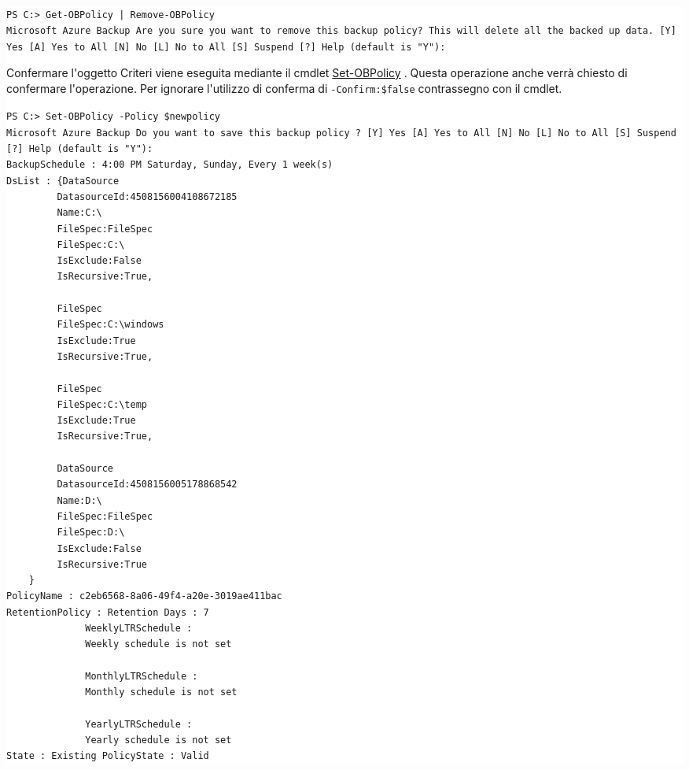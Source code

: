 ```
PS C:> Get-OBPolicy | Remove-OBPolicy
Microsoft Azure Backup Are you sure you want to remove this backup policy? This will delete all the backed up data. [Y] Yes [A] Yes to All [N] No [L] No to All [S] Suspend [?] Help (default is "Y"):
```

Confermare l'oggetto Criteri viene eseguita mediante il cmdlet [Set-OBPolicy](https://technet.microsoft.com/library/hh770421) . Questa operazione anche verrà chiesto di confermare l'operazione. Per ignorare l'utilizzo di conferma di ```-Confirm:$false``` contrassegno con il cmdlet.

```
PS C:> Set-OBPolicy -Policy $newpolicy
Microsoft Azure Backup Do you want to save this backup policy ? [Y] Yes [A] Yes to All [N] No [L] No to All [S] Suspend [?] Help (default is "Y"):
BackupSchedule : 4:00 PM Saturday, Sunday, Every 1 week(s)
DsList : {DataSource
         DatasourceId:4508156004108672185
         Name:C:\
         FileSpec:FileSpec
         FileSpec:C:\
         IsExclude:False
         IsRecursive:True,

         FileSpec
         FileSpec:C:\windows
         IsExclude:True
         IsRecursive:True,

         FileSpec
         FileSpec:C:\temp
         IsExclude:True
         IsRecursive:True,

         DataSource
         DatasourceId:4508156005178868542
         Name:D:\
         FileSpec:FileSpec
         FileSpec:D:\
         IsExclude:False
         IsRecursive:True
    }
PolicyName : c2eb6568-8a06-49f4-a20e-3019ae411bac
RetentionPolicy : Retention Days : 7
              WeeklyLTRSchedule :
              Weekly schedule is not set

              MonthlyLTRSchedule :
              Monthly schedule is not set

              YearlyLTRSchedule :
              Yearly schedule is not set
State : Existing PolicyState : Valid
```
